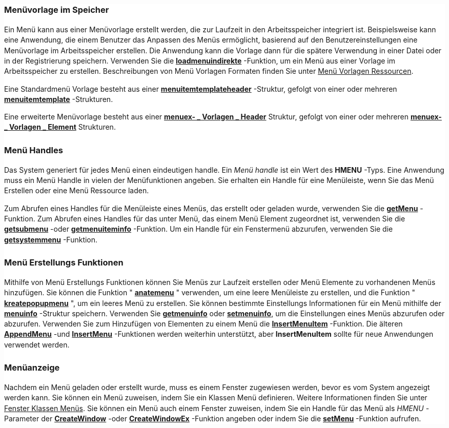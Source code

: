 ### <a name="menu-template-in-memory"></a>Menüvorlage im Speicher

Ein Menü kann aus einer Menüvorlage erstellt werden, die zur Laufzeit in den Arbeitsspeicher integriert ist. Beispielsweise kann eine Anwendung, die einem Benutzer das Anpassen des Menüs ermöglicht, basierend auf den Benutzereinstellungen eine Menüvorlage im Arbeitsspeicher erstellen. Die Anwendung kann die Vorlage dann für die spätere Verwendung in einer Datei oder in der Registrierung speichern. Verwenden Sie die [**loadmenuindirekte**](/windows/desktop/api/Winuser/nf-winuser-loadmenuindirecta) -Funktion, um ein Menü aus einer Vorlage im Arbeitsspeicher zu erstellen. Beschreibungen von Menü Vorlagen Formaten finden Sie unter [Menü Vorlagen Ressourcen](#menu-template-resources).

Eine Standardmenü Vorlage besteht aus einer [**menuitemtemplateheader**](/windows/desktop/api/Winuser/ns-winuser-menuitemtemplateheader) -Struktur, gefolgt von einer oder mehreren [**menuitemtemplate**](/windows/desktop/api/Winuser/ns-winuser-menuitemtemplate) -Strukturen.

Eine erweiterte Menüvorlage besteht aus einer [**menuex- \_ Vorlagen \_ Header**](menuex-template-header.md) Struktur, gefolgt von einer oder mehreren [**menuex- \_ Vorlagen \_ Element**](menuex-template-item.md) Strukturen.

### <a name="menu-handles"></a>Menü Handles

Das System generiert für jedes Menü einen eindeutigen handle. Ein *Menü handle* ist ein Wert des **HMENU** -Typs. Eine Anwendung muss ein Menü Handle in vielen der Menüfunktionen angeben. Sie erhalten ein Handle für eine Menüleiste, wenn Sie das Menü Erstellen oder eine Menü Ressource laden.

Zum Abrufen eines Handles für die Menüleiste eines Menüs, das erstellt oder geladen wurde, verwenden Sie die [**getMenu**](/windows/desktop/api/Winuser/nf-winuser-getmenu) -Funktion. Zum Abrufen eines Handles für das unter Menü, das einem Menü Element zugeordnet ist, verwenden Sie die [**getsubmenu**](/windows/desktop/api/Winuser/nf-winuser-getsubmenu) -oder [**getmenuiteminfo**](/windows/desktop/api/Winuser/nf-winuser-getmenuiteminfoa) -Funktion. Um ein Handle für ein Fenstermenü abzurufen, verwenden Sie die [**getsystemmenu**](/windows/desktop/api/Winuser/nf-winuser-getsystemmenu) -Funktion.

### <a name="menu-creation-functions"></a>Menü Erstellungs Funktionen

Mithilfe von Menü Erstellungs Funktionen können Sie Menüs zur Laufzeit erstellen oder Menü Elemente zu vorhandenen Menüs hinzufügen. Sie können die Funktion " [**anatemenu**](/windows/desktop/api/Winuser/nf-winuser-createmenu) " verwenden, um eine leere Menüleiste zu erstellen, und die Funktion " [**kreatepopupmenu**](/windows/desktop/api/Winuser/nf-winuser-createpopupmenu) ", um ein leeres Menü zu erstellen. Sie können bestimmte Einstellungs Informationen für ein Menü mithilfe der [**menuinfo**](/windows/win32/api/winuser/ns-winuser-menuinfo) -Struktur speichern. Verwenden Sie [**getmenuinfo**](/windows/desktop/api/Winuser/nf-winuser-getmenuinfo) oder [**setmenuinfo**](/windows/desktop/api/Winuser/nf-winuser-setmenuinfo), um die Einstellungen eines Menüs abzurufen oder abzurufen. Verwenden Sie zum Hinzufügen von Elementen zu einem Menü die [**InsertMenuItem**](/windows/desktop/api/Winuser/nf-winuser-insertmenuitema) -Funktion. Die älteren [**AppendMenu**](/windows/desktop/api/Winuser/nf-winuser-appendmenua) -und [**InsertMenu**](/windows/desktop/api/Winuser/nf-winuser-insertmenua) -Funktionen werden weiterhin unterstützt, aber **InsertMenuItem** sollte für neue Anwendungen verwendet werden.

### <a name="menu-display"></a>Menüanzeige

Nachdem ein Menü geladen oder erstellt wurde, muss es einem Fenster zugewiesen werden, bevor es vom System angezeigt werden kann. Sie können ein Menü zuweisen, indem Sie ein Klassen Menü definieren. Weitere Informationen finden Sie unter [Fenster Klassen Menüs](#window-class-menus). Sie können ein Menü auch einem Fenster zuweisen, indem Sie ein Handle für das Menü als *HMENU* -Parameter der [**CreateWindow**](/windows/desktop/api/winuser/nf-winuser-createwindowa) -oder [**CreateWindowEx**](/windows/desktop/api/winuser/nf-winuser-createwindowexa) -Funktion angeben oder indem Sie die [**setMenu**](/windows/desktop/api/Winuser/nf-winuser-setmenu) -Funktion aufrufen.
